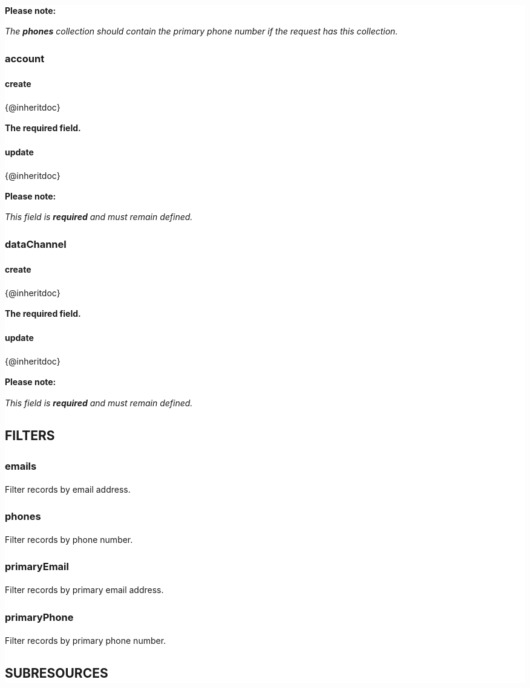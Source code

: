 **Please note:**

*The **phones** collection should contain the primary phone number if the request has this collection.*

### account

#### create

{@inheritdoc}

**The required field.**

#### update

{@inheritdoc}

**Please note:**

*This field is **required** and must remain defined.*

### dataChannel

#### create

{@inheritdoc}

**The required field.**

#### update

{@inheritdoc}

**Please note:**

*This field is **required** and must remain defined.*

## FILTERS

### emails

Filter records by email address.

### phones

Filter records by phone number.

### primaryEmail

Filter records by primary email address.

### primaryPhone

Filter records by primary phone number.

## SUBRESOURCES
